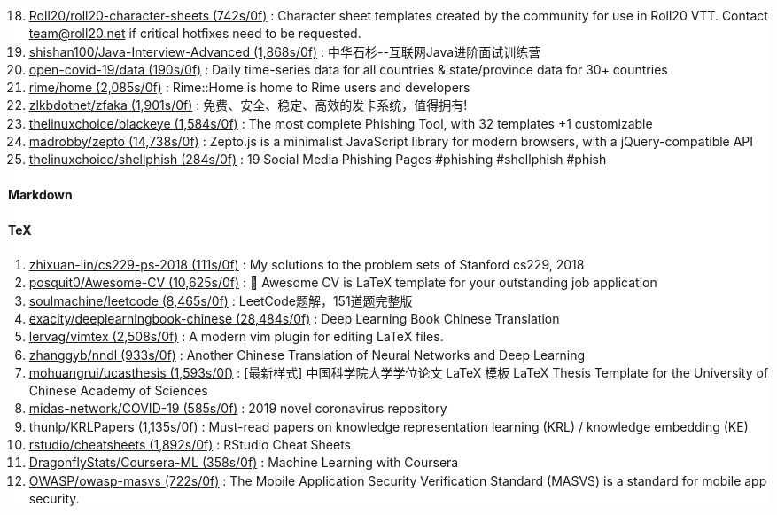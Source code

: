 18. [Roll20/roll20-character-sheets (742s/0f)](https://github.com/Roll20/roll20-character-sheets) : Character sheet templates created by the community for use in Roll20 VTT. Contact team@roll20.net if critical hotfixes need to be requested.
19. [shishan100/Java-Interview-Advanced (1,868s/0f)](https://github.com/shishan100/Java-Interview-Advanced) : 中华石杉--互联网Java进阶面试训练营
20. [open-covid-19/data (190s/0f)](https://github.com/open-covid-19/data) : Daily time-series data for all countries & state/province data for 30+ countries
21. [rime/home (2,085s/0f)](https://github.com/rime/home) : Rime::Home is home to Rime users and developers
22. [zlkbdotnet/zfaka (1,901s/0f)](https://github.com/zlkbdotnet/zfaka) : 免费、安全、稳定、高效的发卡系统，值得拥有!
23. [thelinuxchoice/blackeye (1,584s/0f)](https://github.com/thelinuxchoice/blackeye) : The most complete Phishing Tool, with 32 templates +1 customizable
24. [madrobby/zepto (14,738s/0f)](https://github.com/madrobby/zepto) : Zepto.js is a minimalist JavaScript library for modern browsers, with a jQuery-compatible API
25. [thelinuxchoice/shellphish (284s/0f)](https://github.com/thelinuxchoice/shellphish) : 19 Social Media Phishing Pages #phishing #shellphish #phish

#### Markdown

#### TeX
1. [zhixuan-lin/cs229-ps-2018 (111s/0f)](https://github.com/zhixuan-lin/cs229-ps-2018) : My solutions to the problem sets of Stanford cs229, 2018
2. [posquit0/Awesome-CV (10,625s/0f)](https://github.com/posquit0/Awesome-CV) : 📄 Awesome CV is LaTeX template for your outstanding job application
3. [soulmachine/leetcode (8,465s/0f)](https://github.com/soulmachine/leetcode) : LeetCode题解，151道题完整版
4. [exacity/deeplearningbook-chinese (28,484s/0f)](https://github.com/exacity/deeplearningbook-chinese) : Deep Learning Book Chinese Translation
5. [lervag/vimtex (2,508s/0f)](https://github.com/lervag/vimtex) : A modern vim plugin for editing LaTeX files.
6. [zhanggyb/nndl (933s/0f)](https://github.com/zhanggyb/nndl) : Another Chinese Translation of Neural Networks and Deep Learning
7. [mohuangrui/ucasthesis (1,593s/0f)](https://github.com/mohuangrui/ucasthesis) : [最新样式] 中国科学院大学学位论文 LaTeX 模板 LaTeX Thesis Template for the University of Chinese Academy of Sciences
8. [midas-network/COVID-19 (585s/0f)](https://github.com/midas-network/COVID-19) : 2019 novel coronavirus repository
9. [thunlp/KRLPapers (1,135s/0f)](https://github.com/thunlp/KRLPapers) : Must-read papers on knowledge representation learning (KRL) / knowledge embedding (KE)
10. [rstudio/cheatsheets (1,892s/0f)](https://github.com/rstudio/cheatsheets) : RStudio Cheat Sheets
11. [DragonflyStats/Coursera-ML (358s/0f)](https://github.com/DragonflyStats/Coursera-ML) : Machine Learning with Coursera
12. [OWASP/owasp-masvs (722s/0f)](https://github.com/OWASP/owasp-masvs) : The Mobile Application Security Verification Standard (MASVS) is a standard for mobile app security.
